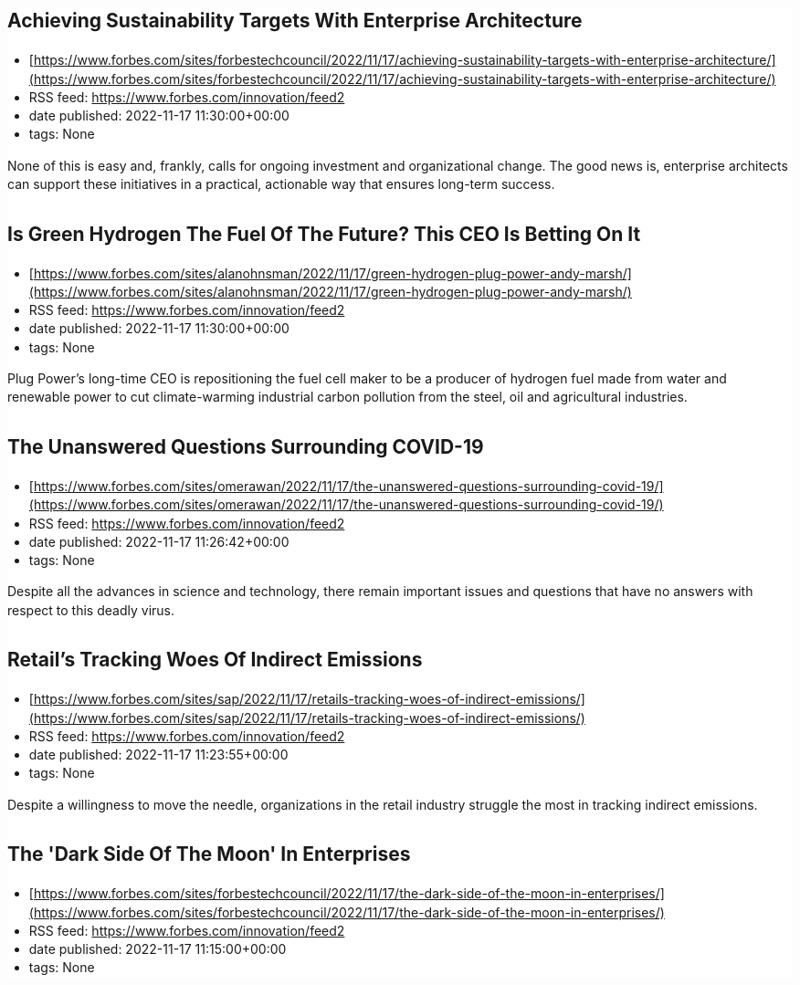 ## Achieving Sustainability Targets With Enterprise Architecture
 - [https://www.forbes.com/sites/forbestechcouncil/2022/11/17/achieving-sustainability-targets-with-enterprise-architecture/](https://www.forbes.com/sites/forbestechcouncil/2022/11/17/achieving-sustainability-targets-with-enterprise-architecture/)
 - RSS feed: https://www.forbes.com/innovation/feed2
 - date published: 2022-11-17 11:30:00+00:00
 - tags: None

None of this is easy and, frankly, calls for ongoing investment and organizational change. The good news is, enterprise architects can support these initiatives in a practical, actionable way that ensures long-term success.

## Is Green Hydrogen The Fuel Of The Future? This CEO Is Betting On It
 - [https://www.forbes.com/sites/alanohnsman/2022/11/17/green-hydrogen-plug-power-andy-marsh/](https://www.forbes.com/sites/alanohnsman/2022/11/17/green-hydrogen-plug-power-andy-marsh/)
 - RSS feed: https://www.forbes.com/innovation/feed2
 - date published: 2022-11-17 11:30:00+00:00
 - tags: None

Plug Power’s long-time CEO is repositioning the fuel cell maker to be a producer of hydrogen fuel made from water and renewable power to cut climate-warming industrial carbon pollution from the steel, oil and agricultural industries.

## The Unanswered Questions Surrounding COVID-19
 - [https://www.forbes.com/sites/omerawan/2022/11/17/the-unanswered-questions-surrounding-covid-19/](https://www.forbes.com/sites/omerawan/2022/11/17/the-unanswered-questions-surrounding-covid-19/)
 - RSS feed: https://www.forbes.com/innovation/feed2
 - date published: 2022-11-17 11:26:42+00:00
 - tags: None

Despite all the advances in science and technology, there remain important issues and questions that have no answers with respect to this deadly virus.

## Retail’s Tracking Woes Of Indirect Emissions
 - [https://www.forbes.com/sites/sap/2022/11/17/retails-tracking-woes-of-indirect-emissions/](https://www.forbes.com/sites/sap/2022/11/17/retails-tracking-woes-of-indirect-emissions/)
 - RSS feed: https://www.forbes.com/innovation/feed2
 - date published: 2022-11-17 11:23:55+00:00
 - tags: None

Despite a willingness to move the needle, organizations in the retail industry struggle the most in tracking indirect emissions.

## The 'Dark Side Of The Moon' In Enterprises
 - [https://www.forbes.com/sites/forbestechcouncil/2022/11/17/the-dark-side-of-the-moon-in-enterprises/](https://www.forbes.com/sites/forbestechcouncil/2022/11/17/the-dark-side-of-the-moon-in-enterprises/)
 - RSS feed: https://www.forbes.com/innovation/feed2
 - date published: 2022-11-17 11:15:00+00:00
 - tags: None
